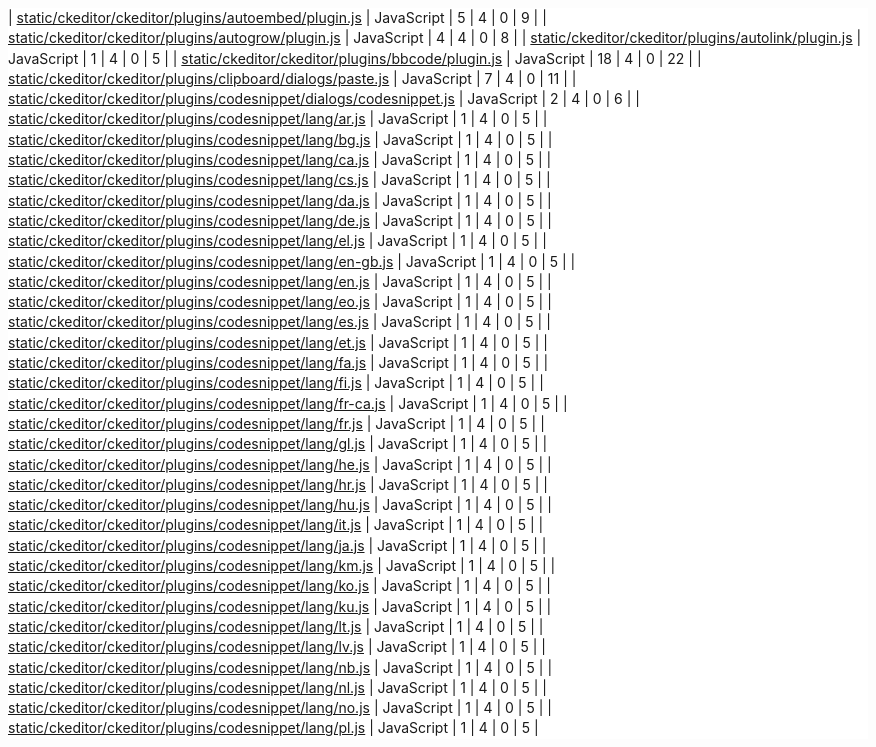 | [static/ckeditor/ckeditor/plugins/autoembed/plugin.js](/static/ckeditor/ckeditor/plugins/autoembed/plugin.js) | JavaScript | 5 | 4 | 0 | 9 |
| [static/ckeditor/ckeditor/plugins/autogrow/plugin.js](/static/ckeditor/ckeditor/plugins/autogrow/plugin.js) | JavaScript | 4 | 4 | 0 | 8 |
| [static/ckeditor/ckeditor/plugins/autolink/plugin.js](/static/ckeditor/ckeditor/plugins/autolink/plugin.js) | JavaScript | 1 | 4 | 0 | 5 |
| [static/ckeditor/ckeditor/plugins/bbcode/plugin.js](/static/ckeditor/ckeditor/plugins/bbcode/plugin.js) | JavaScript | 18 | 4 | 0 | 22 |
| [static/ckeditor/ckeditor/plugins/clipboard/dialogs/paste.js](/static/ckeditor/ckeditor/plugins/clipboard/dialogs/paste.js) | JavaScript | 7 | 4 | 0 | 11 |
| [static/ckeditor/ckeditor/plugins/codesnippet/dialogs/codesnippet.js](/static/ckeditor/ckeditor/plugins/codesnippet/dialogs/codesnippet.js) | JavaScript | 2 | 4 | 0 | 6 |
| [static/ckeditor/ckeditor/plugins/codesnippet/lang/ar.js](/static/ckeditor/ckeditor/plugins/codesnippet/lang/ar.js) | JavaScript | 1 | 4 | 0 | 5 |
| [static/ckeditor/ckeditor/plugins/codesnippet/lang/bg.js](/static/ckeditor/ckeditor/plugins/codesnippet/lang/bg.js) | JavaScript | 1 | 4 | 0 | 5 |
| [static/ckeditor/ckeditor/plugins/codesnippet/lang/ca.js](/static/ckeditor/ckeditor/plugins/codesnippet/lang/ca.js) | JavaScript | 1 | 4 | 0 | 5 |
| [static/ckeditor/ckeditor/plugins/codesnippet/lang/cs.js](/static/ckeditor/ckeditor/plugins/codesnippet/lang/cs.js) | JavaScript | 1 | 4 | 0 | 5 |
| [static/ckeditor/ckeditor/plugins/codesnippet/lang/da.js](/static/ckeditor/ckeditor/plugins/codesnippet/lang/da.js) | JavaScript | 1 | 4 | 0 | 5 |
| [static/ckeditor/ckeditor/plugins/codesnippet/lang/de.js](/static/ckeditor/ckeditor/plugins/codesnippet/lang/de.js) | JavaScript | 1 | 4 | 0 | 5 |
| [static/ckeditor/ckeditor/plugins/codesnippet/lang/el.js](/static/ckeditor/ckeditor/plugins/codesnippet/lang/el.js) | JavaScript | 1 | 4 | 0 | 5 |
| [static/ckeditor/ckeditor/plugins/codesnippet/lang/en-gb.js](/static/ckeditor/ckeditor/plugins/codesnippet/lang/en-gb.js) | JavaScript | 1 | 4 | 0 | 5 |
| [static/ckeditor/ckeditor/plugins/codesnippet/lang/en.js](/static/ckeditor/ckeditor/plugins/codesnippet/lang/en.js) | JavaScript | 1 | 4 | 0 | 5 |
| [static/ckeditor/ckeditor/plugins/codesnippet/lang/eo.js](/static/ckeditor/ckeditor/plugins/codesnippet/lang/eo.js) | JavaScript | 1 | 4 | 0 | 5 |
| [static/ckeditor/ckeditor/plugins/codesnippet/lang/es.js](/static/ckeditor/ckeditor/plugins/codesnippet/lang/es.js) | JavaScript | 1 | 4 | 0 | 5 |
| [static/ckeditor/ckeditor/plugins/codesnippet/lang/et.js](/static/ckeditor/ckeditor/plugins/codesnippet/lang/et.js) | JavaScript | 1 | 4 | 0 | 5 |
| [static/ckeditor/ckeditor/plugins/codesnippet/lang/fa.js](/static/ckeditor/ckeditor/plugins/codesnippet/lang/fa.js) | JavaScript | 1 | 4 | 0 | 5 |
| [static/ckeditor/ckeditor/plugins/codesnippet/lang/fi.js](/static/ckeditor/ckeditor/plugins/codesnippet/lang/fi.js) | JavaScript | 1 | 4 | 0 | 5 |
| [static/ckeditor/ckeditor/plugins/codesnippet/lang/fr-ca.js](/static/ckeditor/ckeditor/plugins/codesnippet/lang/fr-ca.js) | JavaScript | 1 | 4 | 0 | 5 |
| [static/ckeditor/ckeditor/plugins/codesnippet/lang/fr.js](/static/ckeditor/ckeditor/plugins/codesnippet/lang/fr.js) | JavaScript | 1 | 4 | 0 | 5 |
| [static/ckeditor/ckeditor/plugins/codesnippet/lang/gl.js](/static/ckeditor/ckeditor/plugins/codesnippet/lang/gl.js) | JavaScript | 1 | 4 | 0 | 5 |
| [static/ckeditor/ckeditor/plugins/codesnippet/lang/he.js](/static/ckeditor/ckeditor/plugins/codesnippet/lang/he.js) | JavaScript | 1 | 4 | 0 | 5 |
| [static/ckeditor/ckeditor/plugins/codesnippet/lang/hr.js](/static/ckeditor/ckeditor/plugins/codesnippet/lang/hr.js) | JavaScript | 1 | 4 | 0 | 5 |
| [static/ckeditor/ckeditor/plugins/codesnippet/lang/hu.js](/static/ckeditor/ckeditor/plugins/codesnippet/lang/hu.js) | JavaScript | 1 | 4 | 0 | 5 |
| [static/ckeditor/ckeditor/plugins/codesnippet/lang/it.js](/static/ckeditor/ckeditor/plugins/codesnippet/lang/it.js) | JavaScript | 1 | 4 | 0 | 5 |
| [static/ckeditor/ckeditor/plugins/codesnippet/lang/ja.js](/static/ckeditor/ckeditor/plugins/codesnippet/lang/ja.js) | JavaScript | 1 | 4 | 0 | 5 |
| [static/ckeditor/ckeditor/plugins/codesnippet/lang/km.js](/static/ckeditor/ckeditor/plugins/codesnippet/lang/km.js) | JavaScript | 1 | 4 | 0 | 5 |
| [static/ckeditor/ckeditor/plugins/codesnippet/lang/ko.js](/static/ckeditor/ckeditor/plugins/codesnippet/lang/ko.js) | JavaScript | 1 | 4 | 0 | 5 |
| [static/ckeditor/ckeditor/plugins/codesnippet/lang/ku.js](/static/ckeditor/ckeditor/plugins/codesnippet/lang/ku.js) | JavaScript | 1 | 4 | 0 | 5 |
| [static/ckeditor/ckeditor/plugins/codesnippet/lang/lt.js](/static/ckeditor/ckeditor/plugins/codesnippet/lang/lt.js) | JavaScript | 1 | 4 | 0 | 5 |
| [static/ckeditor/ckeditor/plugins/codesnippet/lang/lv.js](/static/ckeditor/ckeditor/plugins/codesnippet/lang/lv.js) | JavaScript | 1 | 4 | 0 | 5 |
| [static/ckeditor/ckeditor/plugins/codesnippet/lang/nb.js](/static/ckeditor/ckeditor/plugins/codesnippet/lang/nb.js) | JavaScript | 1 | 4 | 0 | 5 |
| [static/ckeditor/ckeditor/plugins/codesnippet/lang/nl.js](/static/ckeditor/ckeditor/plugins/codesnippet/lang/nl.js) | JavaScript | 1 | 4 | 0 | 5 |
| [static/ckeditor/ckeditor/plugins/codesnippet/lang/no.js](/static/ckeditor/ckeditor/plugins/codesnippet/lang/no.js) | JavaScript | 1 | 4 | 0 | 5 |
| [static/ckeditor/ckeditor/plugins/codesnippet/lang/pl.js](/static/ckeditor/ckeditor/plugins/codesnippet/lang/pl.js) | JavaScript | 1 | 4 | 0 | 5 |